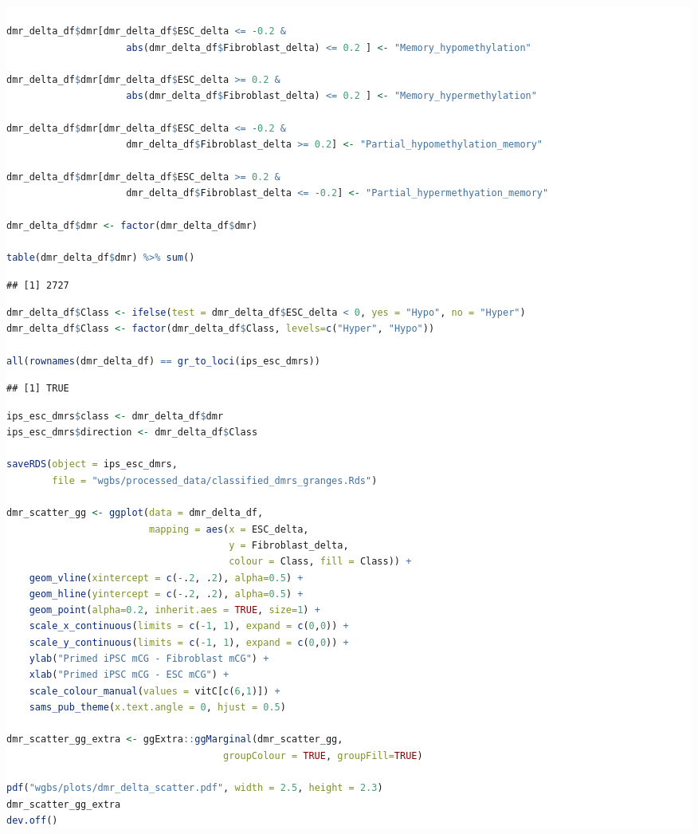 ``` r

dmr_delta_df$dmr[dmr_delta_df$ESC_delta <= -0.2 & 
                     abs(dmr_delta_df$Fibroblast_delta) <= 0.2 ] <- "Memory_hypomethylation"

dmr_delta_df$dmr[dmr_delta_df$ESC_delta >= 0.2 &
                     abs(dmr_delta_df$Fibroblast_delta) <= 0.2 ] <- "Memory_hypermethylation"

dmr_delta_df$dmr[dmr_delta_df$ESC_delta <= -0.2 &
                     dmr_delta_df$Fibroblast_delta >= 0.2] <- "Partial_hypomethylation_memory"

dmr_delta_df$dmr[dmr_delta_df$ESC_delta >= 0.2 &
                     dmr_delta_df$Fibroblast_delta <= -0.2] <- "Partial_hypermethyation_memory"

dmr_delta_df$dmr <- factor(dmr_delta_df$dmr)

table(dmr_delta_df$dmr) %>% sum()
```

    ## [1] 2727

``` r
dmr_delta_df$Class <- ifelse(test = dmr_delta_df$ESC_delta < 0, yes = "Hypo", no = "Hyper")
dmr_delta_df$Class <- factor(dmr_delta_df$Class, levels=c("Hyper", "Hypo"))

all(rownames(dmr_delta_df) == gr_to_loci(ips_esc_dmrs))
```

    ## [1] TRUE

``` r
ips_esc_dmrs$class <- dmr_delta_df$dmr
ips_esc_dmrs$direction <- dmr_delta_df$Class

saveRDS(object = ips_esc_dmrs,
        file = "wgbs/processed_data/classified_dmrs_granges.Rds")

dmr_scatter_gg <- ggplot(data = dmr_delta_df,
                         mapping = aes(x = ESC_delta,
                                       y = Fibroblast_delta,
                                       colour = Class, fill = Class)) +
    geom_vline(xintercept = c(-.2, .2), alpha=0.5) + 
    geom_hline(yintercept = c(-.2, .2), alpha=0.5) +
    geom_point(alpha=0.2, inherit.aes = TRUE, size=1) +
    scale_x_continuous(limits = c(-1, 1), expand = c(0,0)) +
    scale_y_continuous(limits = c(-1, 1), expand = c(0,0)) +
    ylab("Primed iPSC mCG - Fibroblast mCG") +
    xlab("Primed iPSC mCG - ESC mCG") +
    scale_colour_manual(values = vitC[c(6,1)]) +
    sams_pub_theme(x.text.angle = 0, hjust = 0.5)

dmr_scatter_gg_extra <- ggExtra::ggMarginal(dmr_scatter_gg,
                                      groupColour = TRUE, groupFill=TRUE)

pdf("wgbs/plots/dmr_delta_scatter.pdf", width = 2.5, height = 2.3)
dmr_scatter_gg_extra
dev.off()
```
